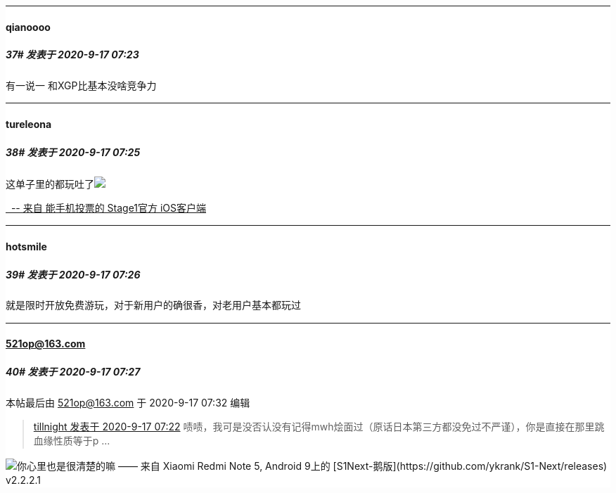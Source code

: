 



-----

####  qianoooo  
##### 37#       发表于 2020-9-17 07:23




有一说一 和XGP比基本没啥竞争力







-----

####  tureleona  
##### 38#       发表于 2020-9-17 07:25




这单子里的都玩吐了<img src="https://static.saraba1st.com/image/smiley/face2017/001.png" referrerpolicy="no-referrer">

[  -- 来自 能手机投票的 Stage1官方 iOS客户端](https://itunes.apple.com/fi/app/saraba1st/id1221237470?mt=8)







-----

####  hotsmile  
##### 39#       发表于 2020-9-17 07:26




就是限时开放免费游玩，对于新用户的确很香，对老用户基本都玩过







-----

####  521op@163.com  
##### 40#       发表于 2020-9-17 07:27



 本帖最后由 521op@163.com 于 2020-9-17 07:32 编辑 
<blockquote><a href="httphttps://bbs.saraba1st.com/2b/forum.php?mod=redirect&amp;goto=findpost&amp;pid=48760571&amp;ptid=1960278" target="_blank">tillnight 发表于 2020-9-17 07:22</a>
啧啧，我可是没否认没有记得mwh烩面过（原话日本第三方都没免过不严谨），你是直接在那里跳血缘性质等于p ...</blockquote>
<img src="https://static.saraba1st.com/image/smiley/face2017/054.png" referrerpolicy="no-referrer">你心里也是很清楚的嘛
—— 来自 Xiaomi Redmi Note 5, Android 9上的 [S1Next-鹅版](https://github.com/ykrank/S1-Next/releases) v2.2.2.1
